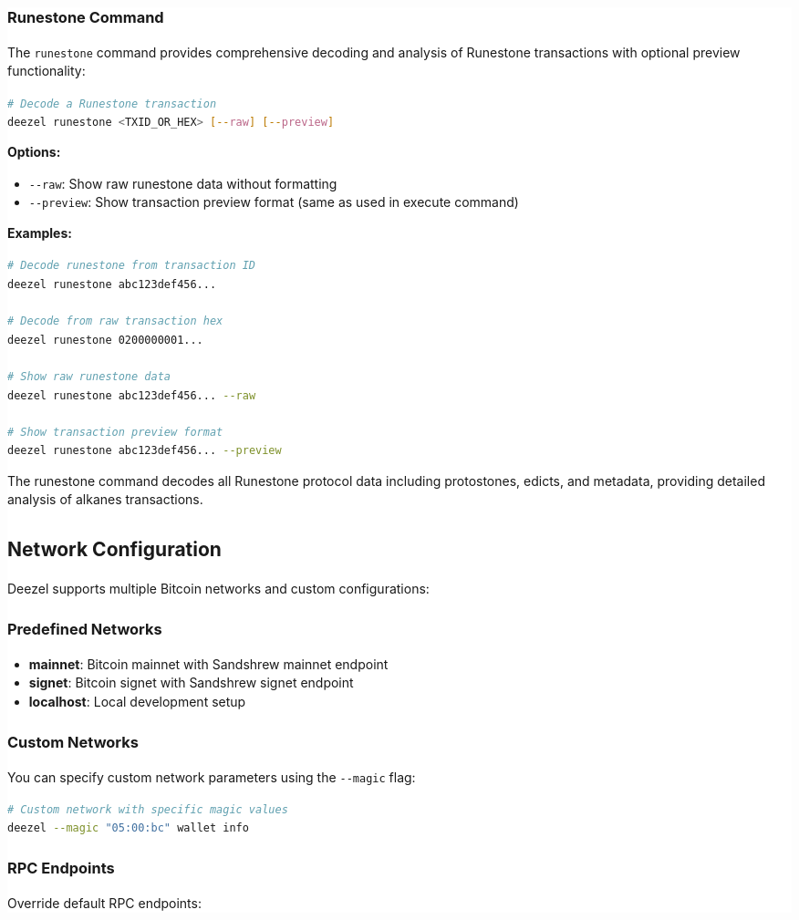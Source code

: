 ### Runestone Command

The `runestone` command provides comprehensive decoding and analysis of Runestone transactions with optional preview functionality:

```bash
# Decode a Runestone transaction
deezel runestone <TXID_OR_HEX> [--raw] [--preview]
```

**Options:**
- `--raw`: Show raw runestone data without formatting
- `--preview`: Show transaction preview format (same as used in execute command)

**Examples:**
```bash
# Decode runestone from transaction ID
deezel runestone abc123def456...

# Decode from raw transaction hex
deezel runestone 0200000001...

# Show raw runestone data
deezel runestone abc123def456... --raw

# Show transaction preview format
deezel runestone abc123def456... --preview
```

The runestone command decodes all Runestone protocol data including protostones, edicts, and metadata, providing detailed analysis of alkanes transactions.

## Network Configuration

Deezel supports multiple Bitcoin networks and custom configurations:

### Predefined Networks

- **mainnet**: Bitcoin mainnet with Sandshrew mainnet endpoint
- **signet**: Bitcoin signet with Sandshrew signet endpoint  
- **localhost**: Local development setup

### Custom Networks

You can specify custom network parameters using the `--magic` flag:

```bash
# Custom network with specific magic values
deezel --magic "05:00:bc" wallet info
```

### RPC Endpoints

Override default RPC endpoints:
